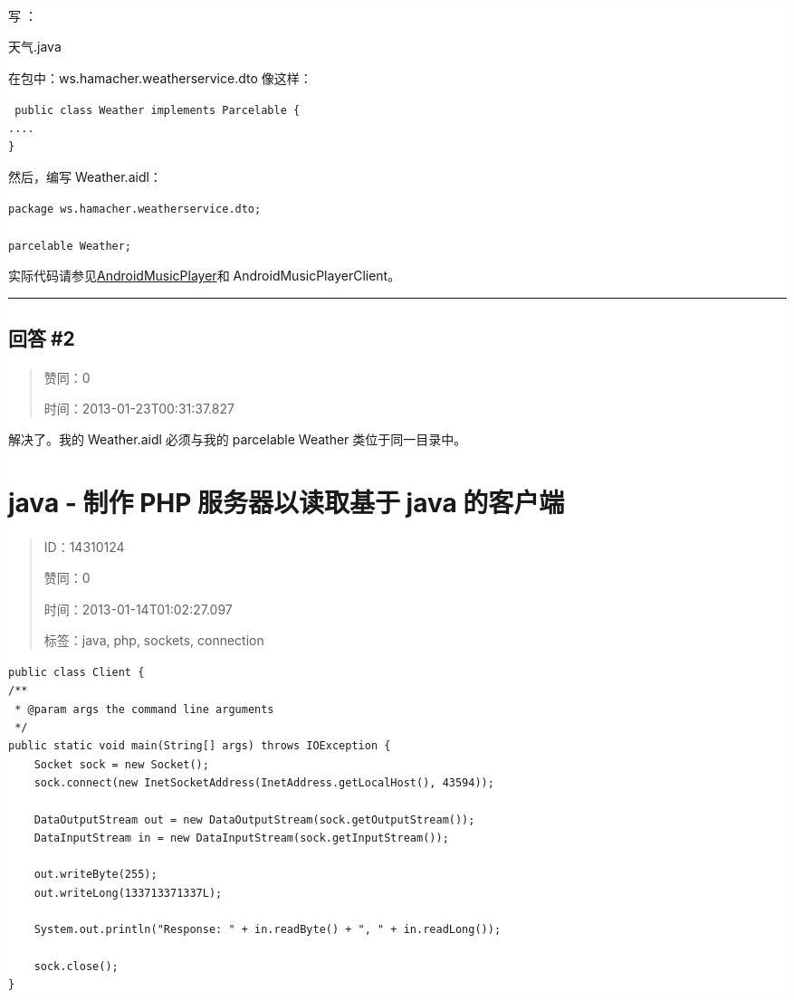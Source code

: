写 ：

天气.java

在包中：ws.hamacher.weatherservice.dto 像这样：

```
 public class Weather implements Parcelable {
....
} 
```

然后，编写 Weather.aidl：

```
package ws.hamacher.weatherservice.dto;

parcelable Weather; 
```

实际代码请参见[AndroidMusicPlayer](https://github.com/herbertdai/Android-Music-Player)和 AndroidMusicPlayerClient。

* * *

## 回答 #2

> 赞同：0
> 
> 时间：2013-01-23T00:31:37.827

解决了。我的 Weather.aidl 必须与我的 parcelable Weather 类位于同一目录中。

# java - 制作 PHP 服务器以读取基于 java 的客户端

> ID：14310124
> 
> 赞同：0
> 
> 时间：2013-01-14T01:02:27.097
> 
> 标签：java, php, sockets, connection

```
public class Client {
/**
 * @param args the command line arguments
 */
public static void main(String[] args) throws IOException {
    Socket sock = new Socket();
    sock.connect(new InetSocketAddress(InetAddress.getLocalHost(), 43594));

    DataOutputStream out = new DataOutputStream(sock.getOutputStream());
    DataInputStream in = new DataInputStream(sock.getInputStream());

    out.writeByte(255);
    out.writeLong(133713371337L);

    System.out.println("Response: " + in.readByte() + ", " + in.readLong());

    sock.close();
} 
```
